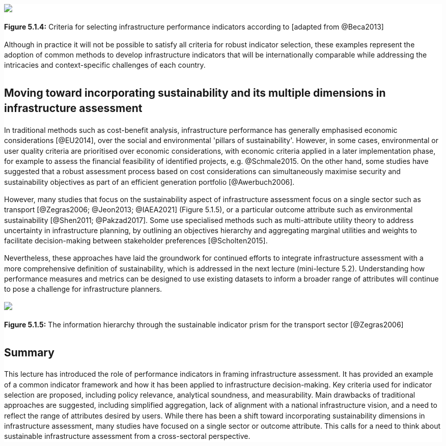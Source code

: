 ![](assets/Fig_5.1.4.jpg)

**Figure 5.1.4:** Criteria for selecting infrastructure performance
indicators according to [adapted from @Beca2013]

Although in practice it will not be possible to satisfy all criteria for
robust indicator selection, these examples represent the adoption of
common methods to develop infrastructure indicators that will be
internationally comparable while addressing the intricacies and
context-specific challenges of each country.

## Moving toward incorporating sustainability and its multiple dimensions in infrastructure assessment

In traditional methods such as cost-benefit analysis, infrastructure
performance has generally emphasised economic considerations
[@EU2014], over the social and environmental 'pillars of
sustainability'. However, in some cases, environmental or user quality
criteria are prioritised over economic considerations, with economic
criteria applied in a later implementation phase, for example to assess
the financial feasibility of identified projects, e.g. @Schmale2015. On
the other hand, some studies have suggested that a robust assessment
process based on cost considerations can simultaneously maximise
security and sustainability objectives as part of an efficient
generation portfolio [@Awerbuch2006].

However, many studies that focus on the sustainability aspect of
infrastructure assessment focus on a single sector such as transport
[@Zegras2006; @Jeon2013; @IAEA2021] (Figure 5.1.5), or a particular
outcome attribute such as environmental sustainability [@Shen2011;
@Pakzad2017]. Some use specialised methods such as multi-attribute
utility theory to address uncertainty in infrastructure planning, by
outlining an objectives hierarchy and aggregating marginal utilities and
weights to facilitate decision-making between stakeholder preferences
[@Scholten2015].

Nevertheless, these approaches have laid the groundwork for continued
efforts to integrate infrastructure assessment with a more comprehensive
definition of sustainability, which is addressed in the next lecture
(mini-lecture 5.2). Understanding how performance measures and metrics
can be designed to use existing datasets to inform a broader range of
attributes will continue to pose a challenge for infrastructure
planners.

![](assets/Fig_5.1.5.png)

**Figure 5.1.5:** The information hierarchy through the sustainable
indicator prism for the transport sector [@Zegras2006]

## Summary

This lecture has introduced the role of performance indicators in
framing infrastructure assessment. It has provided an example of a
common indicator framework and how it has been applied to infrastructure
decision-making. Key criteria used for indicator selection are proposed,
including policy relevance, analytical soundness, and measurability.
Main drawbacks of traditional approaches are suggested, including
simplified aggregation, lack of alignment with a national infrastructure
vision, and a need to reflect the range of attributes desired by users.
While there has been a shift toward incorporating sustainability
dimensions in infrastructure assessment, many studies have focused on a
single sector or outcome attribute. This calls for a need to think about
sustainable infrastructure assessment from a cross-sectoral perspective.
